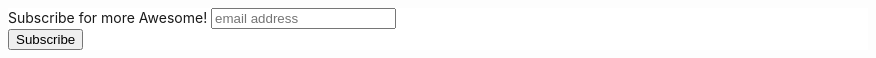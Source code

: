 <div id="mc_embed_signup">
<form action="//mubaris.us16.list-manage.com/subscribe/post?u=f9e9a4985cce81e89169df2bf&amp;id=3654da5463" method="post" id="mc-embedded-subscribe-form" name="mc-embedded-subscribe-form" class="validate" target="_blank" novalidate>
    <div id="mc_embed_signup_scroll">
    <label for="mce-EMAIL">Subscribe for more Awesome!</label>
    <input type="email" value="" name="EMAIL" class="email" id="mce-EMAIL" placeholder="email address" required>
    <!-- real people should not fill this in and expect good things - do not remove this or risk form bot signups-->
    <div style="position: absolute; left: -5000px;" aria-hidden="true"><input type="text" name="b_f9e9a4985cce81e89169df2bf_3654da5463" tabindex="-1" value=""></div>
    <div class="clear"><input type="submit" value="Subscribe" name="subscribe" id="mc-embedded-subscribe" class="button"></div>
    </div>
</form>
</div>
